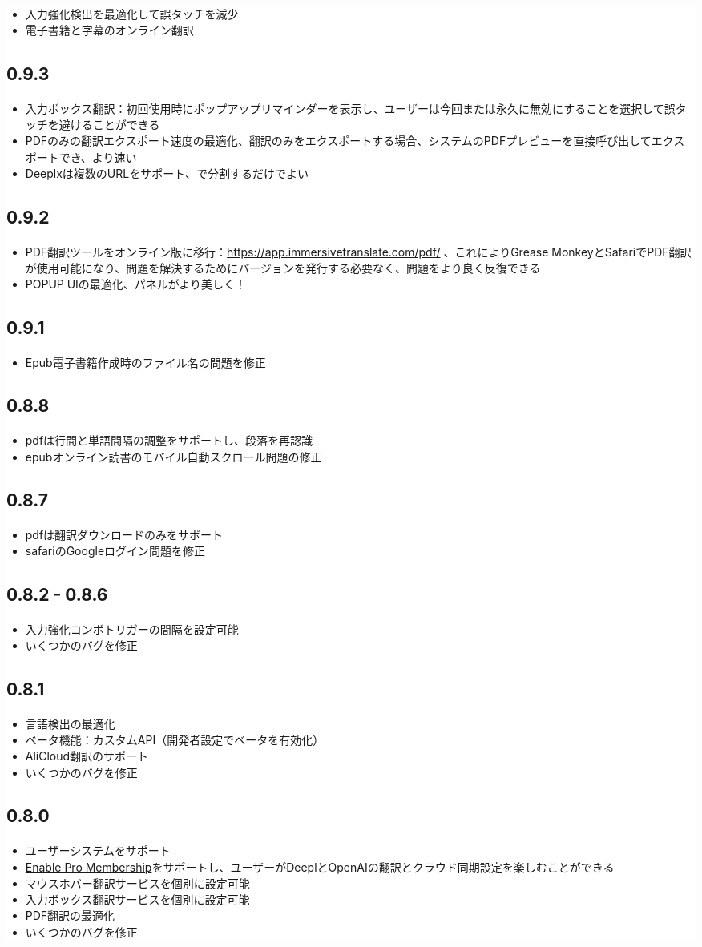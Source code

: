 - 入力強化検出を最適化して誤タッチを減少
- 電子書籍と字幕のオンライン翻訳

## 0.9.3

- 入力ボックス翻訳：初回使用時にポップアップリマインダーを表示し、ユーザーは今回または永久に無効にすることを選択して誤タッチを避けることができる
- PDFのみの翻訳エクスポート速度の最適化、翻訳のみをエクスポートする場合、システムのPDFプレビューを直接呼び出してエクスポートでき、より速い
- Deeplxは複数のURLをサポート、で分割するだけでよい

## 0.9.2

- PDF翻訳ツールをオンライン版に移行：https://app.immersivetranslate.com/pdf/ 、これによりGrease MonkeyとSafariでPDF翻訳が使用可能になり、問題を解決するためにバージョンを発行する必要なく、問題をより良く反復できる
- POPUP UIの最適化、パネルがより美しく！

## 0.9.1

- Epub電子書籍作成時のファイル名の問題を修正

## 0.8.8

- pdfは行間と単語間隔の調整をサポートし、段落を再認識
- epubオンライン読書のモバイル自動スクロール問題の修正

## 0.8.7

- pdfは翻訳ダウンロードのみをサポート
- safariのGoogleログイン問題を修正

## 0.8.2 - 0.8.6

- 入力強化コンボトリガーの間隔を設定可能
- いくつかのバグを修正

## 0.8.1

- 言語検出の最適化
- ベータ機能：カスタムAPI（開発者設定でベータを有効化）
- AliCloud翻訳のサポート
- いくつかのバグを修正

## 0.8.0

- ユーザーシステムをサポート
- [Enable Pro Membership](/pricing)をサポートし、ユーザーがDeeplとOpenAIの翻訳とクラウド同期設定を楽しむことができる
- マウスホバー翻訳サービスを個別に設定可能
- 入力ボックス翻訳サービスを個別に設定可能
- PDF翻訳の最適化
- いくつかのバグを修正
